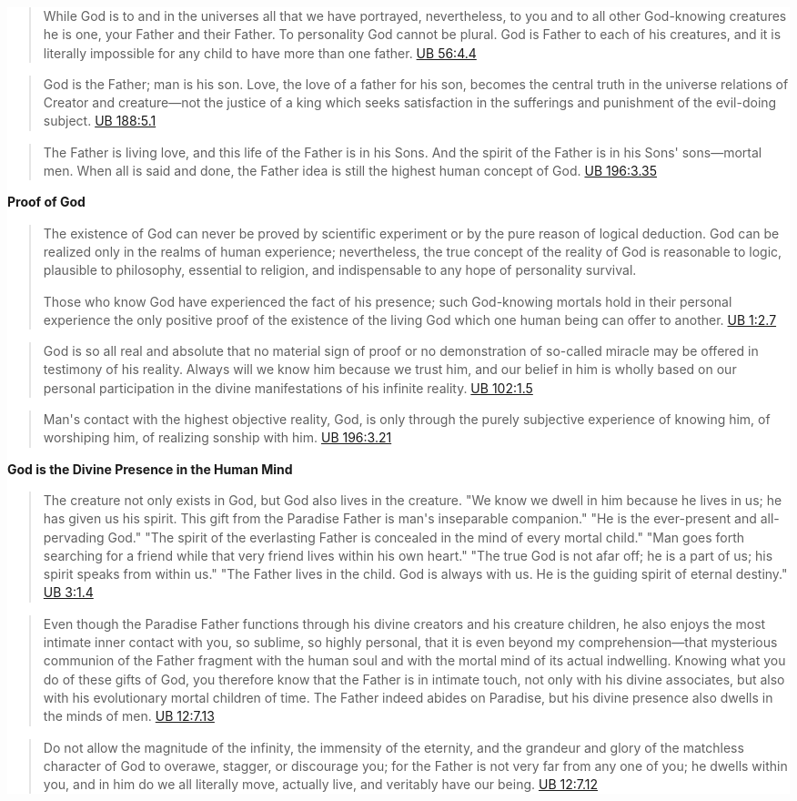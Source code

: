 > While God is to and in the universes all that we have portrayed, nevertheless, to you and to all other God-knowing creatures he is one, your Father and their Father. To personality God cannot be plural. God is Father to each of his creatures, and it is literally impossible for any child to have more than one father. <a id="s38_320"></a>[UB 56:4.4](/en/The_Urantia_Book/56#p4_4)

> God is the Father; man is his son. Love, the love of a father for his son, becomes the central truth in the universe relations of Creator and creature—not the justice of a king which seeks satisfaction in the sufferings and punishment of the evil-doing subject. <a id="s40_264"></a>[UB 188:5.1](/en/The_Urantia_Book/188#p5_1)

> The Father is living love, and this life of the Father is in his Sons. And the spirit of the Father is in his Sons' sons—mortal men. When all is said and done, the Father idea is still the highest human concept of God. <a id="s42_221"></a>[UB 196:3.35](/en/The_Urantia_Book/196#p3_35)

**Proof of God**

> The existence of God can never be proved by scientific experiment or by the pure reason of logical deduction. God can be realized only in the realms of human experience; nevertheless, the true concept of the reality of God is reasonable to logic, plausible to philosophy, essential to religion, and indispensable to any hope of personality survival.
> 
> Those who know God have experienced the fact of his presence; such God-knowing mortals hold in their personal experience the only positive proof of the existence of the living God which one human being can offer to another. <a id="s48_226"></a>[UB 1:2.7](/en/The_Urantia_Book/1#p2_7)

> God is so all real and absolute that no material sign of proof or no demonstration of so-called miracle may be offered in testimony of his reality. Always will we know him because we trust him, and our belief in him is wholly based on our personal participation in the divine manifestations of his infinite reality. <a id="s50_318"></a>[UB 102:1.5](/en/The_Urantia_Book/102#p1_5)

> Man's contact with the highest objective reality, God, is only through the purely subjective experience of knowing him, of worshiping him, of realizing sonship with him. <a id="s52_172"></a>[UB 196:3.21](/en/The_Urantia_Book/196#p3_21)

**God is the Divine Presence in the Human Mind**

> The creature not only exists in God, but God also lives in the creature. "We know we dwell in him because he lives in us; he has given us his spirit. This gift from the Paradise Father is man's inseparable companion." "He is the ever-present and all-pervading God." "The spirit of the everlasting Father is concealed in the mind of every mortal child." "Man goes forth searching for a friend while that very friend lives within his own heart." "The true God is not afar off; he is a part of us; his spirit speaks from within us." "The Father lives in the child. God is always with us. He is the guiding spirit of eternal destiny." <a id="s56_633"></a>[UB 3:1.4](/en/The_Urantia_Book/3#p1_4)

> Even though the Paradise Father functions through his divine creators and his creature children, he also enjoys the most intimate inner contact with you, so sublime, so highly personal, that it is even beyond my comprehension—that mysterious communion of the Father fragment with the human soul and with the mortal mind of its actual indwelling. Knowing what you do of these gifts of God, you therefore know that the Father is in intimate touch, not only with his divine associates, but also with his evolutionary mortal children of time. The Father indeed abides on Paradise, but his divine presence also dwells in the minds of men. <a id="s58_636"></a>[UB 12:7.13](/en/The_Urantia_Book/12#p7_13)

> Do not allow the magnitude of the infinity, the immensity of the eternity, and the grandeur and glory of the matchless character of God to overawe, stagger, or discourage you; for the Father is not very far from any one of you; he dwells within you, and in him do we all literally move, actually live, and veritably have our being. <a id="s60_334"></a>[UB 12:7.12](/en/The_Urantia_Book/12#p7_12)
